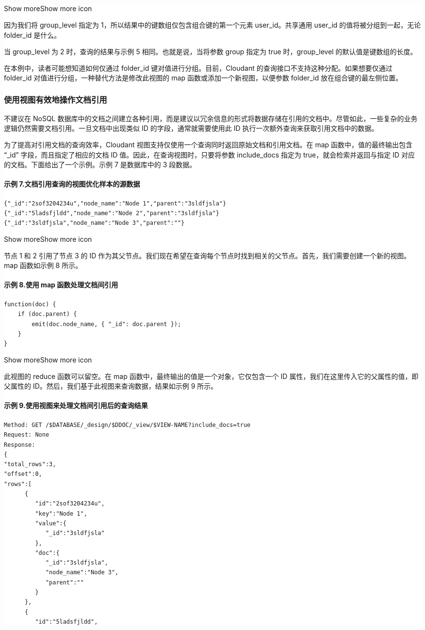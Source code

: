 Show moreShow more icon

因为我们将 group\_level 指定为 1，所以结果中的键数组仅包含组合键的第一个元素 user\_id。共享通用 user\_id 的值将被分组到一起，无论 folder\_id 是什么。

当 group\_level 为 2 时，查询的结果与示例 5 相同。也就是说，当将参数 group 指定为 true 时，group\_level 的默认值是键数组的长度。

在本例中，读者可能想知道如何仅通过 folder\_id 键对值进行分组。目前，Cloudant 的查询接口不支持这种分配。如果想要仅通过 folder\_id 对值进行分组，一种替代方法是修改此视图的 map 函数或添加一个新视图，以便参数 folder\_id 放在组合键的最左侧位置。

### 使用视图有效地操作文档引用

不建议在 NoSQL 数据库中的文档之间建立各种引用，而是建议以冗余信息的形式将数据存储在引用的文档中。尽管如此，一些复杂的业务逻辑仍然需要文档引用。一旦文档中出现类似 ID 的字段，通常就需要使用此 ID 执行一次额外查询来获取引用文档中的数据。

为了提高对引用文档的查询效率，Cloudant 视图支持仅使用一个查询同时返回原始文档和引用文档。在 map 函数中，值的最终输出包含 “\_id” 字段，而且指定了相应的文档 ID 值。因此，在查询视图时，只要将参数 include\_docs 指定为 true，就会检索并返回与指定 ID 对应的文档。下面给出了一个示例。示例 7 是数据库中的 3 段数据。

#### 示例 7.文档引用查询的视图优化样本的源数据

```
{"_id":"2sof3204234u","node_name":"Node 1","parent":"3sldfjsla"}
{"_id":"5ladsfjldd","node_name":"Node 2","parent":"3sldfjsla"}
{"_id":"3sldfjsla","node_name":"Node 3","parent":""}

```

Show moreShow more icon

节点 1 和 2 引用了节点 3 的 ID 作为其父节点。我们现在希望在查询每个节点时找到相关的父节点。首先，我们需要创建一个新的视图。map 函数如示例 8 所示。

#### 示例 8.使用 map 函数处理文档间引用

```
function(doc) {
    if (doc.parent) {
        emit(doc.node_name, { "_id": doc.parent });
    }
}

```

Show moreShow more icon

此视图的 reduce 函数可以留空。在 map 函数中，最终输出的值是一个对象，它仅包含一个 ID 属性，我们在这里传入它的父属性的值，即父属性的 ID。然后，我们基于此视图来查询数据，结果如示例 9 所示。

#### 示例 9.使用视图来处理文档间引用后的查询结果

```
Method: GET /$DATABASE/_design/$DDOC/_view/$VIEW-NAME?include_docs=true
Request: None
Response:
{
"total_rows":3,
"offset":0,
"rows":[
      {
         "id":"2sof3204234u",
         "key":"Node 1",
         "value":{
            "_id":"3sldfjsla"
         },
         "doc":{
            "_id":"3sldfjsla",
            "node_name":"Node 3",
            "parent":""
         }
      },
      {
         "id":"5ladsfjldd",
```